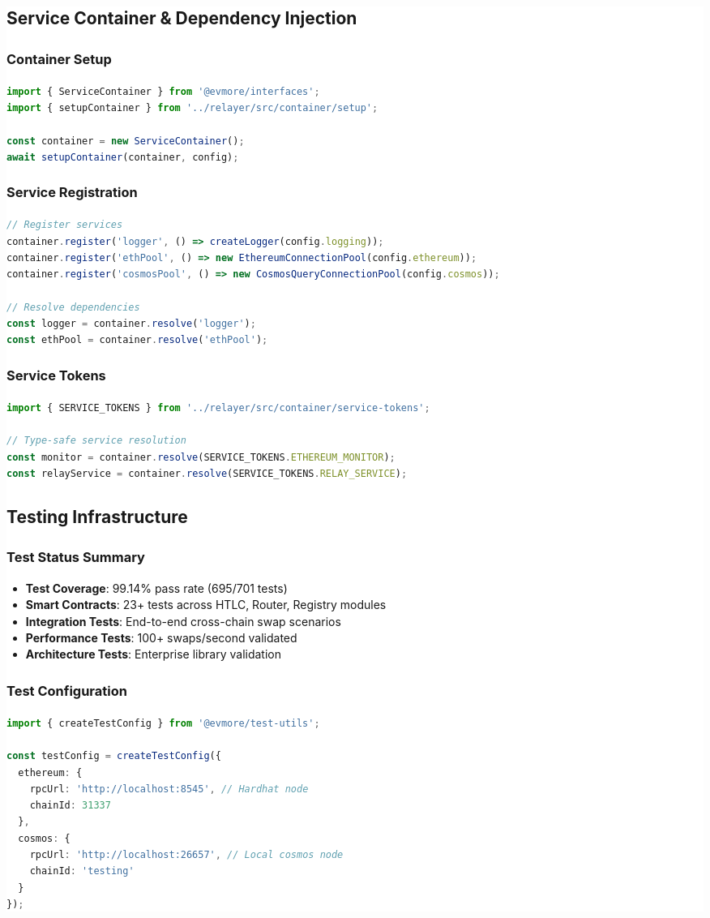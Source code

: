 ## Service Container & Dependency Injection

### Container Setup
```typescript
import { ServiceContainer } from '@evmore/interfaces';
import { setupContainer } from '../relayer/src/container/setup';

const container = new ServiceContainer();
await setupContainer(container, config);
```

### Service Registration
```typescript
// Register services
container.register('logger', () => createLogger(config.logging));
container.register('ethPool', () => new EthereumConnectionPool(config.ethereum));
container.register('cosmosPool', () => new CosmosQueryConnectionPool(config.cosmos));

// Resolve dependencies
const logger = container.resolve('logger');
const ethPool = container.resolve('ethPool');
```

### Service Tokens
```typescript
import { SERVICE_TOKENS } from '../relayer/src/container/service-tokens';

// Type-safe service resolution
const monitor = container.resolve(SERVICE_TOKENS.ETHEREUM_MONITOR);
const relayService = container.resolve(SERVICE_TOKENS.RELAY_SERVICE);
```

## Testing Infrastructure

### Test Status Summary
- **Test Coverage**: 99.14% pass rate (695/701 tests)
- **Smart Contracts**: 23+ tests across HTLC, Router, Registry modules
- **Integration Tests**: End-to-end cross-chain swap scenarios
- **Performance Tests**: 100+ swaps/second validated
- **Architecture Tests**: Enterprise library validation

### Test Configuration
```typescript
import { createTestConfig } from '@evmore/test-utils';

const testConfig = createTestConfig({
  ethereum: {
    rpcUrl: 'http://localhost:8545', // Hardhat node
    chainId: 31337
  },
  cosmos: {
    rpcUrl: 'http://localhost:26657', // Local cosmos node
    chainId: 'testing'
  }
});
```
